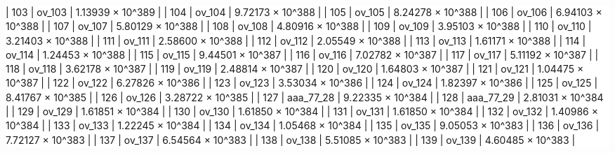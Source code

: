| 103 | ov_103 | 1.13939 × 10^389 |
| 104 | ov_104 | 9.72173 × 10^388 |
| 105 | ov_105 | 8.24278 × 10^388 |
| 106 | ov_106 | 6.94103 × 10^388 |
| 107 | ov_107 | 5.80129 × 10^388 |
| 108 | ov_108 | 4.80916 × 10^388 |
| 109 | ov_109 | 3.95103 × 10^388 |
| 110 | ov_110 | 3.21403 × 10^388 |
| 111 | ov_111 | 2.58600 × 10^388 |
| 112 | ov_112 | 2.05549 × 10^388 |
| 113 | ov_113 | 1.61171 × 10^388 |
| 114 | ov_114 | 1.24453 × 10^388 |
| 115 | ov_115 | 9.44501 × 10^387 |
| 116 | ov_116 | 7.02782 × 10^387 |
| 117 | ov_117 | 5.11192 × 10^387 |
| 118 | ov_118 | 3.62178 × 10^387 |
| 119 | ov_119 | 2.48814 × 10^387 |
| 120 | ov_120 | 1.64803 × 10^387 |
| 121 | ov_121 | 1.04475 × 10^387 |
| 122 | ov_122 | 6.27826 × 10^386 |
| 123 | ov_123 | 3.53034 × 10^386 |
| 124 | ov_124 | 1.82397 × 10^386 |
| 125 | ov_125 | 8.41767 × 10^385 |
| 126 | ov_126 | 3.28722 × 10^385 |
| 127 | aaa_77_28 | 9.22335 × 10^384 |
| 128 | aaa_77_29 | 2.81031 × 10^384 |
| 129 | ov_129 | 1.61851 × 10^384 |
| 130 | ov_130 | 1.61850 × 10^384 |
| 131 | ov_131 | 1.61850 × 10^384 |
| 132 | ov_132 | 1.40986 × 10^384 |
| 133 | ov_133 | 1.22245 × 10^384 |
| 134 | ov_134 | 1.05468 × 10^384 |
| 135 | ov_135 | 9.05053 × 10^383 |
| 136 | ov_136 | 7.72127 × 10^383 |
| 137 | ov_137 | 6.54564 × 10^383 |
| 138 | ov_138 | 5.51085 × 10^383 |
| 139 | ov_139 | 4.60485 × 10^383 |